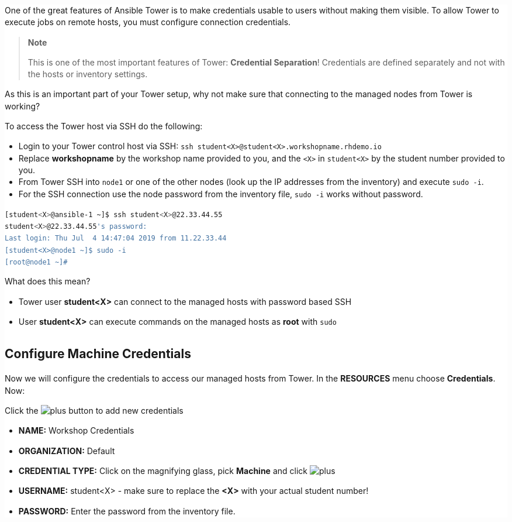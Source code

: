 One of the great features of Ansible Tower is to make credentials usable to
users without making them visible. To allow Tower to execute jobs on remote
hosts, you must configure connection credentials.

> **Note**
>
> This is one of the most important features of Tower: **Credential Separation**\! Credentials are defined separately and not with the hosts or inventory settings.

As this is an important part of your Tower setup, why not make sure that
connecting to the managed nodes from Tower is working?

 To access the Tower host via SSH do the following:

- Login to your Tower control host via SSH: `ssh
  student<X>@student<X>.workshopname.rhdemo.io`
- Replace **workshopname** by the workshop name provided to you, and the
  `<X>` in `student<X>` by the student number provided to you.
- From Tower SSH into `node1` or one of the other nodes (look up the IP
  addresses from the inventory) and execute `sudo -i`.
- For the SSH connection use the node password from the inventory file,
  `sudo -i` works without password.

```bash
[student<X>@ansible-1 ~]$ ssh student<X>@22.33.44.55
student<X>@22.33.44.55's password:
Last login: Thu Jul  4 14:47:04 2019 from 11.22.33.44
[student<X>@node1 ~]$ sudo -i
[root@node1 ~]#
```

What does this mean?

  - Tower user **student\<X>** can connect to the managed hosts with
    password based SSH

  - User **student\<X>** can execute commands on the managed hosts as
    **root** with `sudo`

## Configure Machine Credentials

Now we will configure the credentials to access our managed hosts from
Tower. In the **RESOURCES** menu choose **Credentials**. Now:

Click the ![plus](images/green_plus.png) button to add new credentials

  - **NAME:** Workshop Credentials

  - **ORGANIZATION:** Default

  - **CREDENTIAL TYPE:** Click on the magnifying glass, pick **Machine** and
    click ![plus](images/select.png)

  - **USERNAME:** student\<X\> - make sure to replace the **\<X\>** with
    your actual student number!

  - **PASSWORD:** Enter the password from the inventory file.
